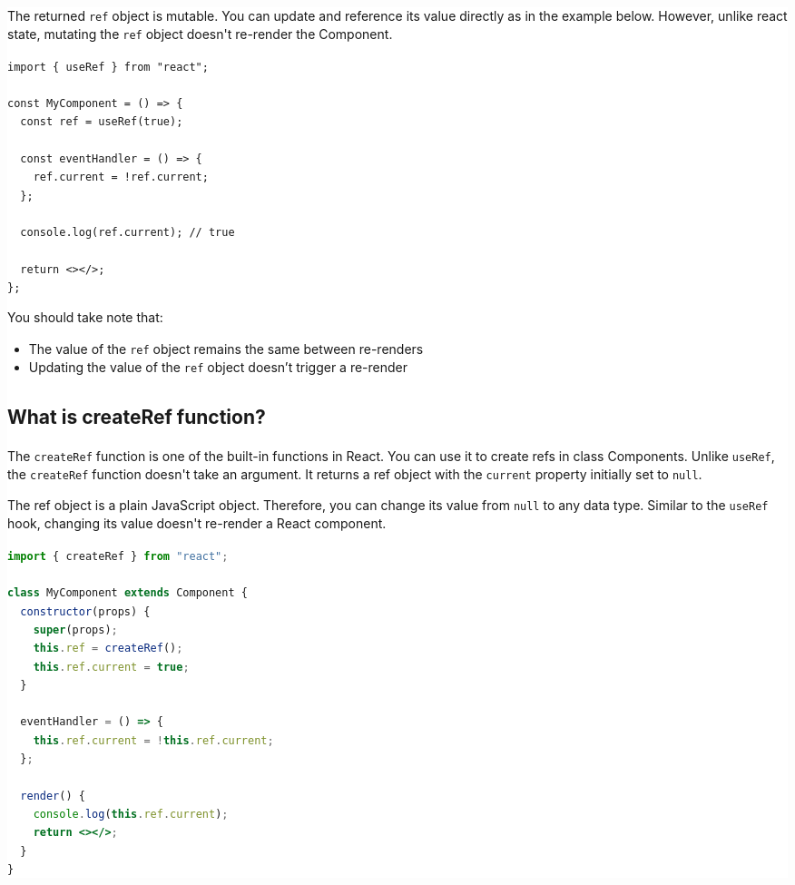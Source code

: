 The returned `ref` object is mutable. You can update and reference its value directly as in the example below. However, unlike react state, mutating the `ref` object doesn't re-render the Component.

```tsx
import { useRef } from "react";

const MyComponent = () => {
  const ref = useRef(true);

  const eventHandler = () => {
    ref.current = !ref.current;
  };

  console.log(ref.current); // true

  return <></>;
};
```

You should take note that:

- The value of the `ref` object remains the same between re-renders
- Updating the value of the `ref` object doesn’t trigger a re-render

## What is createRef function?

The `createRef` function is one of the built-in functions in React. You can use it to create refs in class Components. Unlike `useRef`, the `createRef` function doesn't take an argument. It returns a ref object with the `current` property initially set to `null`.

The ref object is a plain JavaScript object. Therefore, you can change its value from `null` to any data type. Similar to the `useRef` hook, changing its value doesn't re-render a React component.

```jsx
import { createRef } from "react";

class MyComponent extends Component {
  constructor(props) {
    super(props);
    this.ref = createRef();
    this.ref.current = true;
  }

  eventHandler = () => {
    this.ref.current = !this.ref.current;
  };

  render() {
    console.log(this.ref.current);
    return <></>;
  }
}
```
